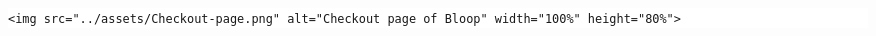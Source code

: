     <img src="../assets/Checkout-page.png" alt="Checkout page of Bloop" width="100%" height="80%">
</p>